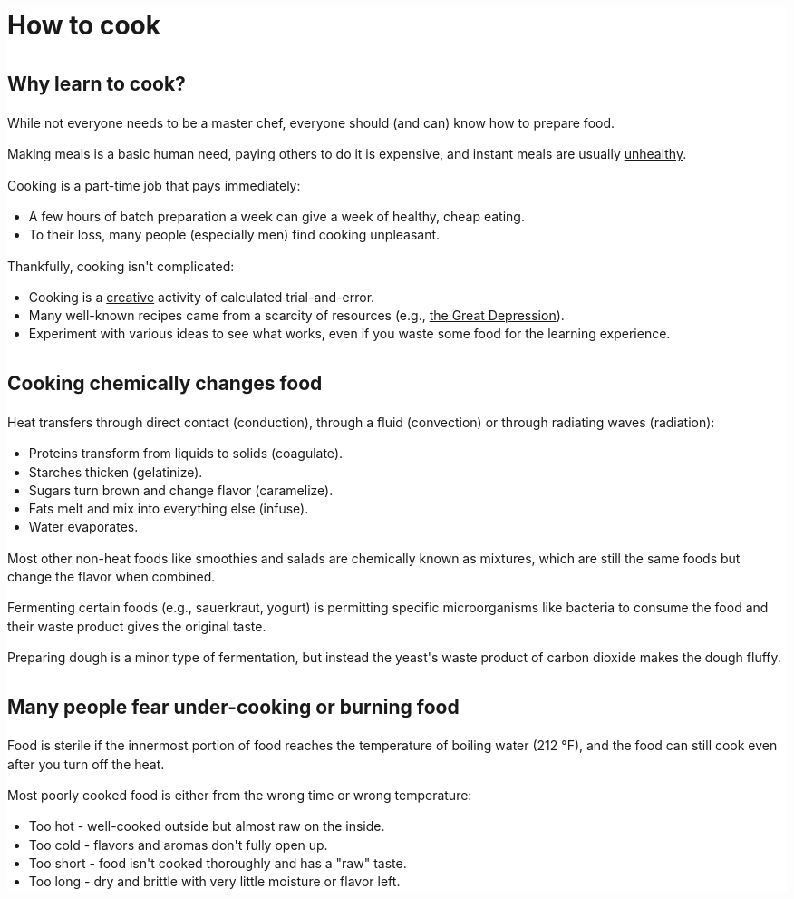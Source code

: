 
# How to cook

## Why learn to cook?

While not everyone needs to be a master chef, everyone should (and can) know how to prepare food.

Making meals is a basic human need, paying others to do it is expensive, and instant meals are usually [unhealthy](body-4_health.md).

Cooking is a part-time job that pays immediately:

- A few hours of batch preparation a week can give a week of healthy, cheap eating.
- To their loss, many people (especially men) find cooking unpleasant.

Thankfully, cooking isn't complicated:

- Cooking is a [creative](mind-creativity.md) activity of calculated trial-and-error.
- Many well-known recipes came from a scarcity of resources (e.g., [the Great Depression](https://www.youtube.com/user/DepressionCooking)).
- Experiment with various ideas to see what works, even if you waste some food for the learning experience.

## Cooking chemically changes food

Heat transfers through direct contact (conduction), through a fluid (convection) or through radiating waves (radiation):

- Proteins transform from liquids to solids (coagulate).
- Starches thicken (gelatinize).
- Sugars turn brown and change flavor (caramelize).
- Fats melt and mix into everything else (infuse).
- Water evaporates.

Most other non-heat foods like smoothies and salads are chemically known as mixtures, which are still the same foods but change the flavor when combined.

Fermenting certain foods (e.g., sauerkraut, yogurt) is permitting specific microorganisms like bacteria to consume the food and their waste product gives the original taste.

Preparing dough is a minor type of fermentation, but instead the yeast's waste product of carbon dioxide makes the dough fluffy.

## Many people fear under-cooking or burning food

Food is sterile if the innermost portion of food reaches the temperature of boiling water (212 °F), and the food can still cook even after you turn off the heat.

Most poorly cooked food is either from the wrong time or wrong temperature:

- Too hot - well-cooked outside but almost raw on the inside.
- Too cold - flavors and aromas don't fully open up.
- Too short - food isn't cooked thoroughly and has a "raw" taste.
- Too long - dry and brittle with very little moisture or flavor left.
